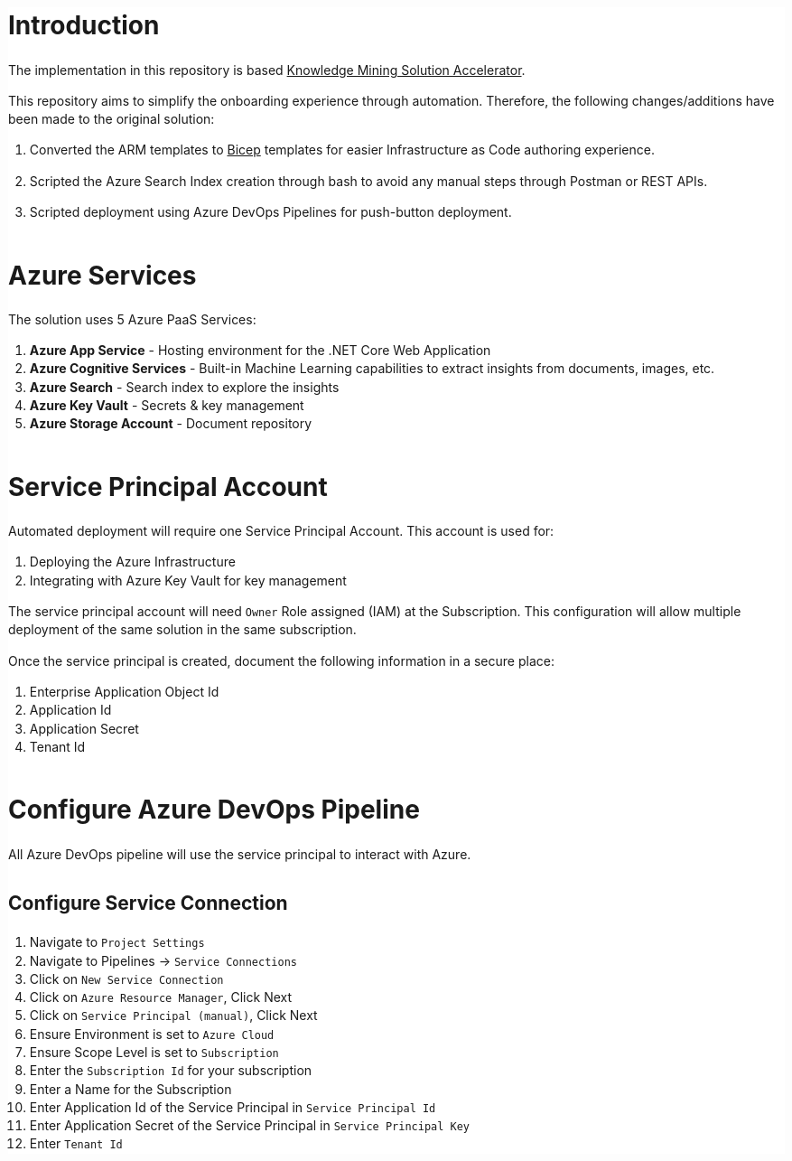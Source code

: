 # Introduction 

The implementation in this repository is based [Knowledge Mining Solution Accelerator](https://docs.microsoft.com/en-us/samples/azure-samples/azure-search-knowledge-mining/azure-search-knowledge-mining/).

This repository aims to simplify the onboarding experience through automation.  Therefore, the following changes/additions have been made to the original solution:

1. Converted the ARM templates to [Bicep](https://github.com/Azure/bicep) templates for easier Infrastructure as Code authoring experience.

2. Scripted the Azure Search Index creation through bash to avoid any manual steps through Postman or REST APIs.

3. Scripted deployment using Azure DevOps Pipelines for push-button deployment.

# Azure Services

The solution uses 5 Azure PaaS Services:

1. **Azure App Service** - Hosting environment for the .NET Core Web Application
2. **Azure Cognitive Services** - Built-in Machine Learning capabilities to extract insights from documents, images, etc.
3. **Azure Search** - Search index to explore the insights
4. **Azure Key Vault** - Secrets & key management
5. **Azure Storage Account** - Document repository

# Service Principal Account

Automated deployment will require one Service Principal Account.  This account is used for:

1. Deploying the Azure Infrastructure
2. Integrating with Azure Key Vault for key management

The service principal account will need `Owner` Role assigned (IAM) at the Subscription.  This configuration will allow multiple deployment of the same solution in the same subscription.

Once the service principal is created, document the following information in a secure place:

1. Enterprise Application Object Id
2. Application Id
3. Application Secret
4. Tenant Id

# Configure Azure DevOps Pipeline

All Azure DevOps pipeline will use the service principal to interact with Azure.

## Configure Service Connection

1. Navigate to `Project Settings`
2. Navigate to Pipelines -> `Service Connections`
3. Click on `New Service Connection`
4. Click on `Azure Resource Manager`, Click Next
5. Click on `Service Principal (manual)`, Click Next
6. Ensure Environment is set to `Azure Cloud`
7. Ensure Scope Level is set to `Subscription`
8. Enter the `Subscription Id` for your subscription
9. Enter a Name for the Subscription
10.  Enter Application Id of the Service Principal in `Service Principal Id`
11.  Enter Application Secret of the Service Principal in `Service Principal Key`
12.  Enter `Tenant Id`